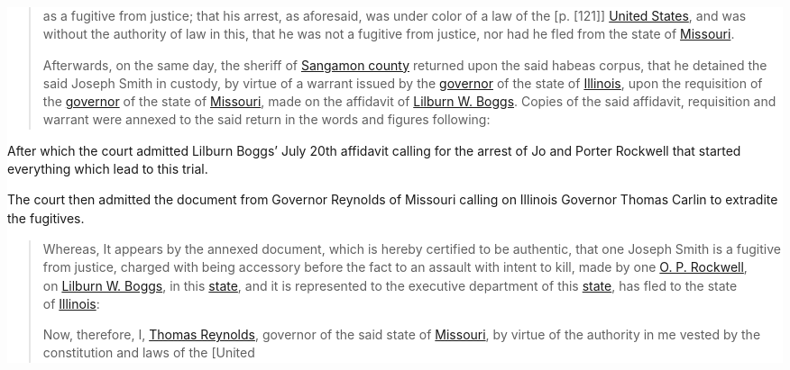 > as a fugitive from justice; that his arrest, as aforesaid, was under
> color of a law of the \[p. \[121\]\] [United
> States](https://www.josephsmithpapers.org/paper-summary/appendix-1-document-11-court-ruling-5-january-1843/18#14018739398615540149),
> and was without the authority of law in this, that he was not a
> fugitive from justice, nor had he fled from the state
> of [Missouri](https://www.josephsmithpapers.org/paper-summary/appendix-1-document-11-court-ruling-5-january-1843/18#7843037080422333217).
> 
> Afterwards, on the same day, the sheriff
> of [Sangamon county](https://www.josephsmithpapers.org/paper-summary/appendix-1-document-11-court-ruling-5-january-1843/18#3473088694168598549) returned
> upon the said habeas corpus, that he detained the said Joseph Smith in
> custody, by virtue of a warrant issued by
> the [governor](https://www.josephsmithpapers.org/paper-summary/appendix-1-document-11-court-ruling-5-january-1843/18#16088571101900170227) of
> the state
> of [Illinois](https://www.josephsmithpapers.org/paper-summary/appendix-1-document-11-court-ruling-5-january-1843/18#16581124877501448647),
> upon the requisition of
> the [governor](https://www.josephsmithpapers.org/paper-summary/appendix-1-document-11-court-ruling-5-january-1843/18#14223174165315377638) of
> the state
> of [Missouri](https://www.josephsmithpapers.org/paper-summary/appendix-1-document-11-court-ruling-5-january-1843/18#11943714249355316510),
> made on the affidavit of [Lilburn W.
> Boggs](https://www.josephsmithpapers.org/paper-summary/appendix-1-document-11-court-ruling-5-january-1843/18#16924878397986413773).
> Copies of the said affidavit, requisition and warrant were annexed to
> the said return in the words and figures following:

After which the court admitted Lilburn Boggs’ July 20th affidavit
calling for the arrest of Jo and Porter Rockwell that started everything
which lead to this trial.

The court then admitted the document from Governor Reynolds of Missouri
calling on Illinois Governor Thomas Carlin to extradite the fugitives.

> Whereas, It appears by the annexed document, which is hereby certified
> to be authentic, that one Joseph Smith is a fugitive from justice,
> charged with being accessory before the fact to an assault with intent
> to kill, made by one [O.
> P. Rockwell](https://www.josephsmithpapers.org/paper-summary/appendix-1-document-11-court-ruling-5-january-1843/18#8745115833390673283),
> on [Lilburn W.
> Boggs](https://www.josephsmithpapers.org/paper-summary/appendix-1-document-11-court-ruling-5-january-1843/18#12136446160915295256),
> in
> this [state](https://www.josephsmithpapers.org/paper-summary/appendix-1-document-11-court-ruling-5-january-1843/18#12795531476254534474),
> and it is represented to the executive department of
> this [state](https://www.josephsmithpapers.org/paper-summary/appendix-1-document-11-court-ruling-5-january-1843/18#14941794221953674819),
> has fled to the state
> of [Illinois](https://www.josephsmithpapers.org/paper-summary/appendix-1-document-11-court-ruling-5-january-1843/18#3353365866227038333):
> 
> Now, therefore, I, [Thomas
> Reynolds](https://www.josephsmithpapers.org/paper-summary/appendix-1-document-11-court-ruling-5-january-1843/18#4480918360614075854),
> governor of the said state
> of [Missouri](https://www.josephsmithpapers.org/paper-summary/appendix-1-document-11-court-ruling-5-january-1843/18#10955533770279001218),
> by virtue of the authority in me vested by the constitution and laws
> of the [United